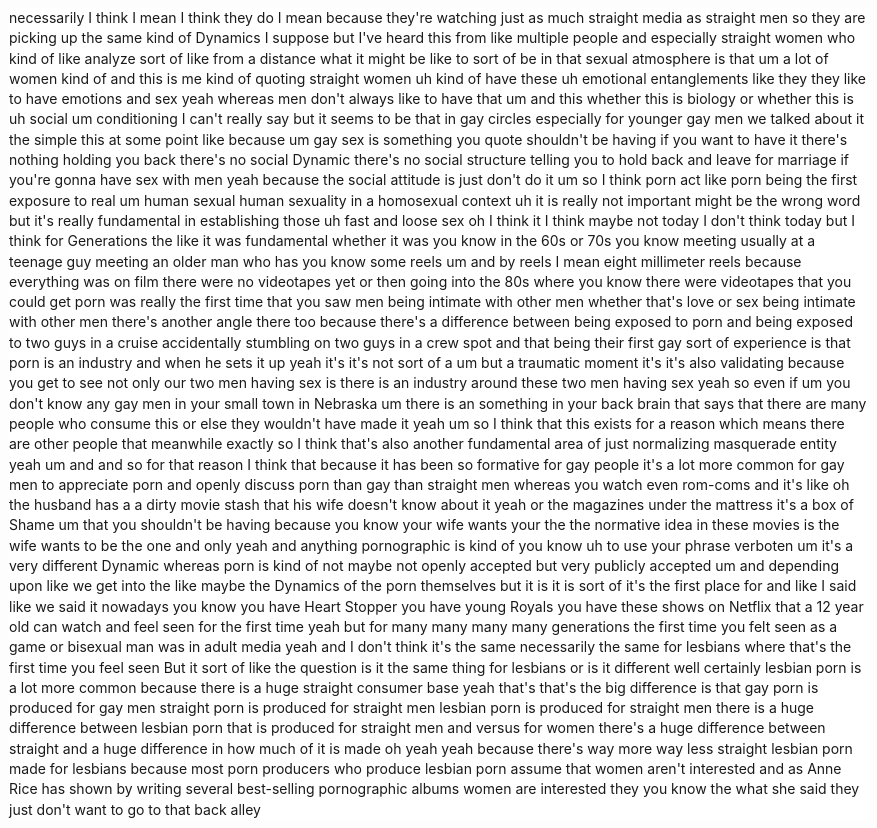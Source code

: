 necessarily I think I mean I think they do I mean because they're watching just
as much straight media as straight men so they are picking up the same kind of
Dynamics I suppose but I've heard this from like multiple people and especially
straight women who kind of like analyze sort of like from a distance what it
might be like to sort of be in that sexual atmosphere is that um a lot of women
kind of and this is me kind of quoting straight women uh kind of have these uh
emotional entanglements like they they like to have emotions and sex yeah
whereas men don't always like to have that um and this whether this is biology
or whether this is uh social um conditioning I can't really say but it seems to
be that in gay circles especially for younger gay men we talked about it the
simple this at some point like because um gay sex is something you quote
shouldn't be having if you want to have it there's nothing holding you back
there's no social Dynamic there's no social structure telling you to hold back
and leave for marriage if you're gonna have sex with men yeah because the social
attitude is just don't do it um so I think porn act like porn being the first
exposure to real um human sexual human sexuality in a homosexual context uh it
is really not important might be the wrong word but it's really fundamental in
establishing those uh fast and loose sex oh I think it I think maybe not today I
don't think today but I think for Generations the like it was fundamental
whether it was you know in the 60s or 70s you know meeting usually at a teenage
guy meeting an older man who has you know some reels um and by reels I mean
eight millimeter reels because everything was on film there were no videotapes
yet or then going into the 80s where you know there were videotapes that you
could get porn was really the first time that you saw men being intimate with
other men whether that's love or sex being intimate with other men there's
another angle there too because there's a difference between being exposed to
porn and being exposed to two guys in a cruise accidentally stumbling on two
guys in a crew spot and that being their first gay sort of experience is that
porn is an industry and when he sets it up yeah it's it's not sort of a um but a
traumatic moment it's it's also validating because you get to see not only our
two men having sex is there is an industry around these two men having sex yeah
so even if um you don't know any gay men in your small town in Nebraska um there
is an something in your back brain that says that there are many people who
consume this or else they wouldn't have made it yeah um so I think that this
exists for a reason which means there are other people that meanwhile exactly so
I think that's also another fundamental area of just normalizing masquerade
entity yeah um and and so for that reason I think that because it has been so
formative for gay people it's a lot more common for gay men to appreciate porn
and openly discuss porn than gay than straight men whereas you watch even
rom-coms and it's like oh the husband has a a dirty movie stash that his wife
doesn't know about it yeah or the magazines under the mattress it's a box of
Shame um that you shouldn't be having because you know your wife wants your the
the normative idea in these movies is the wife wants to be the one and only yeah
and anything pornographic is kind of you know uh to use your phrase verboten um
it's a very different Dynamic whereas porn is kind of not maybe not openly
accepted but very publicly accepted um and depending upon like we get into the
like maybe the Dynamics of the porn themselves but it is it is sort of it's the
first place for and like I said like we said it nowadays you know you have Heart
Stopper you have young Royals you have these shows on Netflix that a 12 year old
can watch and feel seen for the first time yeah but for many many many many
generations the first time you felt seen as a game or bisexual man was in adult
media yeah and I don't think it's the same necessarily the same for lesbians
where that's the first time you feel seen But it sort of like the question is it
the same thing for lesbians or is it different well certainly lesbian porn is a
lot more common because there is a huge straight consumer base yeah that's
that's the big difference is that gay porn is produced for gay men straight porn
is produced for straight men lesbian porn is produced for straight men there is
a huge difference between lesbian porn that is produced for straight men and
versus for women there's a huge difference between straight and a huge
difference in how much of it is made oh yeah yeah because there's way more way
less straight lesbian porn made for lesbians because most porn producers who
produce lesbian porn assume that women aren't interested and as Anne Rice has
shown by writing several best-selling pornographic albums women are interested
they you know the what she said they just don't want to go to that back alley
